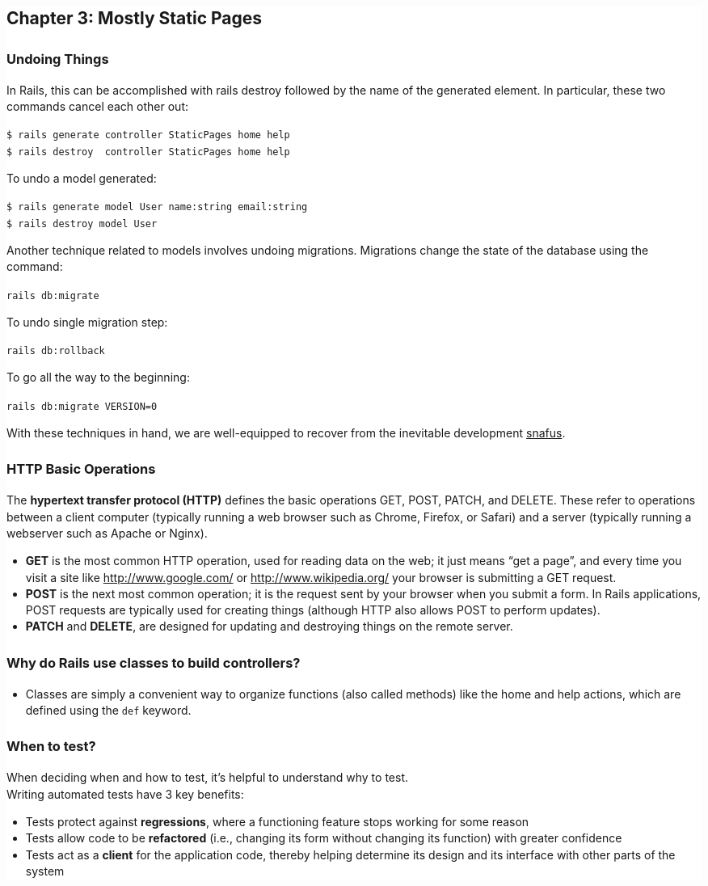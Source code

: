 ## Chapter 3: Mostly Static Pages

### **Undoing Things**
In Rails, this can be accomplished with rails destroy followed by the name of the generated element. In particular, these two commands cancel each other out:

```
$ rails generate controller StaticPages home help
$ rails destroy  controller StaticPages home help
```
To undo a model generated:
```
$ rails generate model User name:string email:string
$ rails destroy model User
```

Another technique related to models involves undoing migrations. Migrations change the state of the database using the command:
```
rails db:migrate
```
To undo single migration step:
```
rails db:rollback
```
To go all the way to the beginning:
```
rails db:migrate VERSION=0
```
With these techniques in hand, we are well-equipped to recover from the inevitable development [snafus](https://en.wiktionary.org/wiki/SNAFU).

 ### **HTTP Basic Operations**
 The **hypertext transfer protocol (HTTP)** defines the basic operations GET, POST, PATCH, and DELETE. These refer to operations between a client computer (typically running a web browser such as Chrome, Firefox, or Safari) and a server (typically running a webserver such as Apache or Nginx).

 - **GET** is the most common HTTP operation, used for reading data on the web; it just means “get a page”, and every time you visit a site like http://www.google.com/ or http://www.wikipedia.org/ your browser is submitting a GET request.
 - **POST** is the next most common operation; it is the request sent by your browser when you submit a form. In Rails applications, POST requests are typically used for creating things (although HTTP also allows POST to perform updates).
 - **PATCH** and **DELETE**, are designed for updating and destroying things on the remote server.

### **Why do Rails use classes to build controllers?**
- Classes are simply a convenient way to organize functions (also called methods) like the home and help actions, which are defined using the ```def``` keyword.

### **When to test?**
When deciding when and how to test, it’s helpful to understand why to test.\
Writing automated tests have 3 key benefits:
- Tests protect against **regressions**, where a functioning feature stops working for some reason
- Tests allow code to be **refactored** (i.e., changing its form without changing its function) with greater confidence
- Tests act as a **client** for the application code, thereby helping determine its design and its interface with other parts of the system
